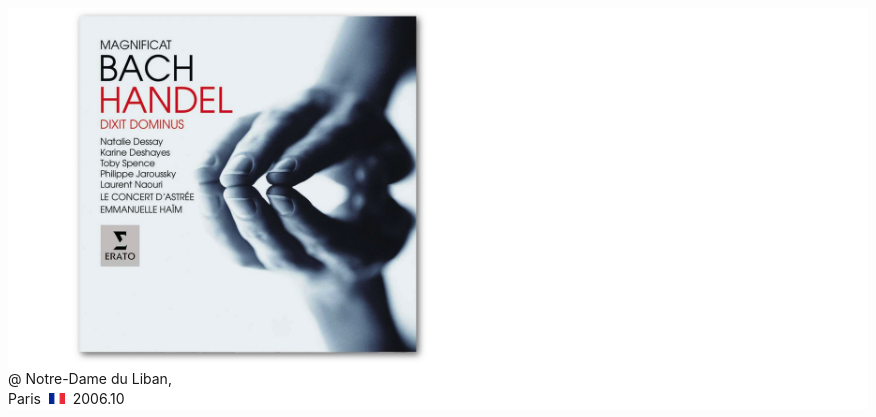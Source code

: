 <a href="https://www.youtube.com/watch?v=iJIZ5PK3ZC8&list=OLAK5uy_kK9tBsYOveQnvYMqjaC4GvaZwfWU8rNE4&index=9"> <img src="/assets/img/albums/haim-bach-magnificat.png" width="480"> </a> <br>
@ Notre-Dame du Liban, <br>
Paris &nbsp;<img src="/assets/img/flags/fr.png" height="10.5" width="16"/>&nbsp; 2006.10 
</p>

<p class="alb">